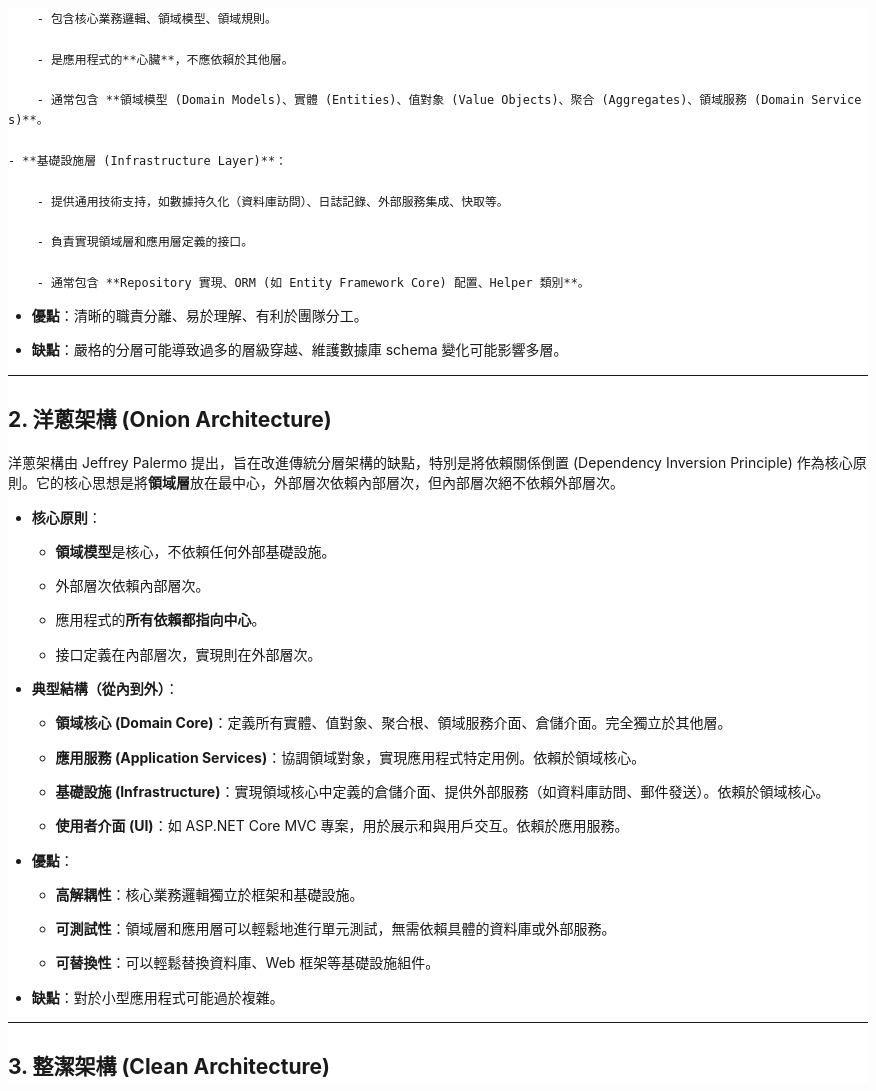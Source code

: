         - 包含核心業務邏輯、領域模型、領域規則。
            
        - 是應用程式的**心臟**，不應依賴於其他層。
            
        - 通常包含 **領域模型 (Domain Models)、實體 (Entities)、值對象 (Value Objects)、聚合 (Aggregates)、領域服務 (Domain Services)**。

    - **基礎設施層 (Infrastructure Layer)**：
        
        - 提供通用技術支持，如數據持久化（資料庫訪問）、日誌記錄、外部服務集成、快取等。
            
        - 負責實現領域層和應用層定義的接口。
            
        - 通常包含 **Repository 實現、ORM (如 Entity Framework Core) 配置、Helper 類別**。

- **優點**：清晰的職責分離、易於理解、有利於團隊分工。

- **缺點**：嚴格的分層可能導致過多的層級穿越、維護數據庫 schema 變化可能影響多層。


---

## 2. 洋蔥架構 (Onion Architecture)

洋蔥架構由 Jeffrey Palermo 提出，旨在改進傳統分層架構的缺點，特別是將依賴關係倒置 (Dependency Inversion Principle) 作為核心原則。它的核心思想是將**領域層**放在最中心，外部層次依賴內部層次，但內部層次絕不依賴外部層次。

- **核心原則**：
    
    - **領域模型**是核心，不依賴任何外部基礎設施。
    
    - 外部層次依賴內部層次。
    
    - 應用程式的**所有依賴都指向中心**。
    
    - 接口定義在內部層次，實現則在外部層次。

- **典型結構（從內到外）**：
    
    - **領域核心 (Domain Core)**：定義所有實體、值對象、聚合根、領域服務介面、倉儲介面。完全獨立於其他層。
    
    - **應用服務 (Application Services)**：協調領域對象，實現應用程式特定用例。依賴於領域核心。
    
    - **基礎設施 (Infrastructure)**：實現領域核心中定義的倉儲介面、提供外部服務（如資料庫訪問、郵件發送）。依賴於領域核心。
    
    - **使用者介面 (UI)**：如 ASP.NET Core MVC 專案，用於展示和與用戶交互。依賴於應用服務。

- **優點**：
    
    - **高解耦性**：核心業務邏輯獨立於框架和基礎設施。
    
    - **可測試性**：領域層和應用層可以輕鬆地進行單元測試，無需依賴具體的資料庫或外部服務。
    
    - **可替換性**：可以輕鬆替換資料庫、Web 框架等基礎設施組件。

- **缺點**：對於小型應用程式可能過於複雜。
    

---

## 3. 整潔架構 (Clean Architecture)
